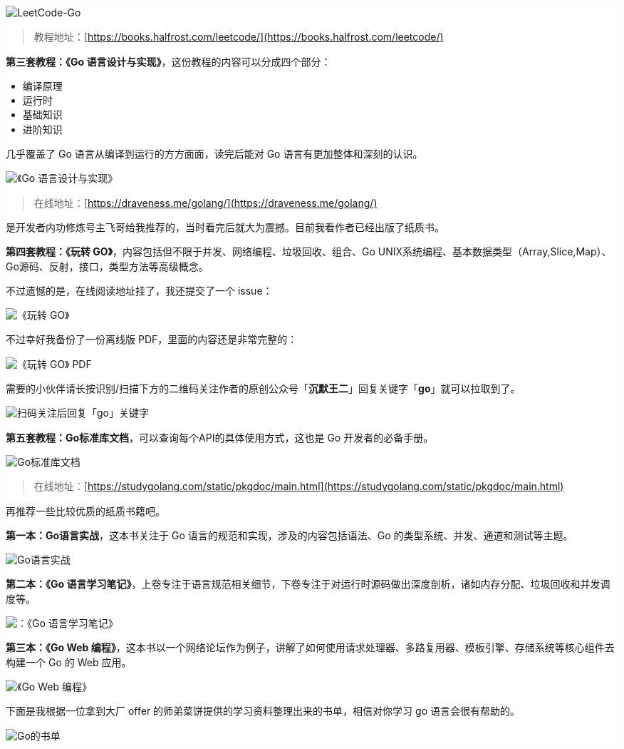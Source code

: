 ![LeetCode-Go](https://cdn.tobebetterjavaer.com/tobebetterjavaer/images/xuexiluxian/go-11.jpg)

>教程地址：[https://books.halfrost.com/leetcode/](https://books.halfrost.com/leetcode/)

**第三套教程：《Go 语言设计与实现》**，这份教程的内容可以分成四个部分：

- 编译原理
- 运行时
- 基础知识
- 进阶知识

几乎覆盖了 Go 语言从编译到运行的方方面面，读完后能对 Go 语言有更加整体和深刻的认识。

![《Go 语言设计与实现》](https://cdn.tobebetterjavaer.com/tobebetterjavaer/images/xuexiluxian/go-12.jpg)

>在线地址：[https://draveness.me/golang/](https://draveness.me/golang/)

是开发者内功修炼号主飞哥给我推荐的，当时看完后就大为震撼。目前我看作者已经出版了纸质书。

**第四套教程：《玩转 GO》**，内容包括但不限于并发、网络编程、垃圾回收、组合、Go UNIX系统编程、基本数据类型（Array,Slice,Map）、Go源码、反射，接口，类型方法等高级概念。

不过遗憾的是，在线阅读地址挂了，我还提交了一个 issue：

![《玩转 GO》](https://cdn.tobebetterjavaer.com/tobebetterjavaer/images/xuexiluxian/go-13.jpg)

不过幸好我备份了一份离线版 PDF，里面的内容还是非常完整的：

![《玩转 GO》 PDF](https://cdn.tobebetterjavaer.com/tobebetterjavaer/images/xuexiluxian/go-14.jpg)

需要的小伙伴请长按识别/扫描下方的二维码关注作者的原创公众号「**沉默王二**」回复关键字「**go**」就可以拉取到了。

![扫码关注后回复「go」关键字](https://cdn.tobebetterjavaer.com/tobebetterjavaer/images/gongzhonghao.png)

**第五套教程：Go标准库文档**，可以查询每个API的具体使用方式，这也是 Go 开发者的必备手册。

![Go标准库文档](https://cdn.tobebetterjavaer.com/tobebetterjavaer/images/xuexiluxian/go-15.jpg)

>在线地址：[https://studygolang.com/static/pkgdoc/main.html](https://studygolang.com/static/pkgdoc/main.html)

再推荐一些比较优质的纸质书籍吧。

**第一本：Go语言实战**，这本书关注于 Go 语言的规范和实现，涉及的内容包括语法、Go 的类型系统、并发、通道和测试等主题。

![Go语言实战](https://cdn.tobebetterjavaer.com/tobebetterjavaer/images/xuexiluxian/go-16.jpg)

**第二本：《Go 语言学习笔记》**，上卷专注于语言规范相关细节，下卷专注于对运行时源码做出深度剖析，诸如内存分配、垃圾回收和并发调度等。

![：《Go 语言学习笔记》](https://cdn.tobebetterjavaer.com/tobebetterjavaer/images/xuexiluxian/go-17.jpg)

**第三本：《Go Web 编程》**，这本书以一个网络论坛作为例子，讲解了如何使用请求处理器、多路复用器、模板引擎、存储系统等核心组件去构建一个 Go 的 Web 应用。

![《Go Web 编程》](https://cdn.tobebetterjavaer.com/tobebetterjavaer/images/xuexiluxian/go-18.jpg)

下面是我根据一位拿到大厂 offer 的师弟菜饼提供的学习资料整理出来的书单，相信对你学习 go 语言会很有帮助的。

![Go的书单](https://cdn.tobebetterjavaer.com/tobebetterjavaer/images/xuexiluxian/go-4b3b67f3-ebe0-4311-8c7c-7e87f89ccdc7.jpg)
